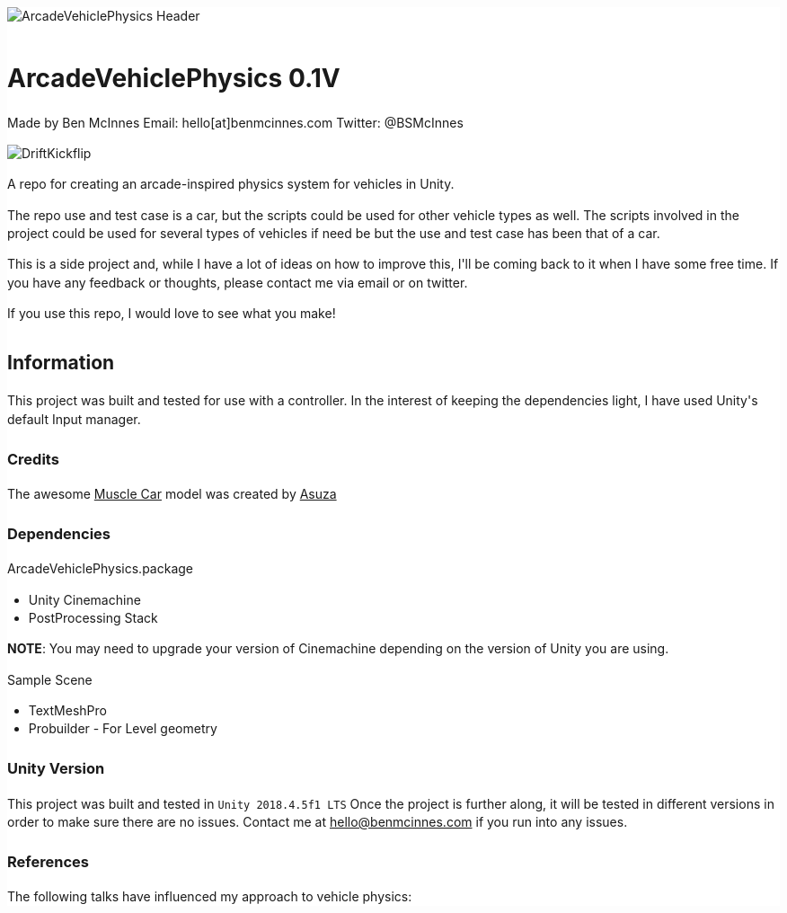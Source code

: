 ![ArcadeVehiclePhysics Header](https://github.com/benmcinnes/ArcadeVehiclePhysics/blob/master/ReadmeFiles/HeaderImage.PNG)

# ArcadeVehiclePhysics 0.1V
Made by Ben McInnes 
Email: hello[at]benmcinnes.com
Twitter: @BSMcInnes

![DriftKickflip](https://github.com/benmcinnes/ArcadeVehiclePhysics/blob/master/ReadmeFiles/DriftKickflip.gif)

A repo for creating an arcade-inspired physics system for vehicles in Unity.

The repo use and test case is a car, but the scripts could be used for other vehicle types as well. The scripts involved in the project could be used for several types of vehicles if need be but the use and test case has been that of a car.

This is a side project and, while I have a lot of ideas on how to improve this, I'll be coming back to it when I have some free time. If you have any feedback or thoughts, please contact me via email or on twitter. 

If you use this repo, I would love to see what you make!

## Information

This project was built and tested for use with a controller. In the interest of keeping the dependencies light, I have used Unity's default Input manager.

### Credits 

The awesome [Muscle Car](https://sketchfab.com/3d-models/flat-colored-muscle-car-5220c6fa750841d9a674d963a697bee4) model was created by [Asuza](https://sketchfab.com/azusanyan1992)

### Dependencies
ArcadeVehiclePhysics.package
* Unity Cinemachine
* PostProcessing Stack

**NOTE**: You may need to upgrade your version of Cinemachine depending on the version of Unity you are using.

Sample Scene
* TextMeshPro
* Probuilder - For Level geometry 

### Unity Version
This project was built and tested in `Unity 2018.4.5f1 LTS`
Once the project is further along, it will be tested in different versions in order to make sure there are no issues. 
Contact me at hello@benmcinnes.com if you run into any issues.

### References
The following talks have influenced my approach to vehicle physics:
